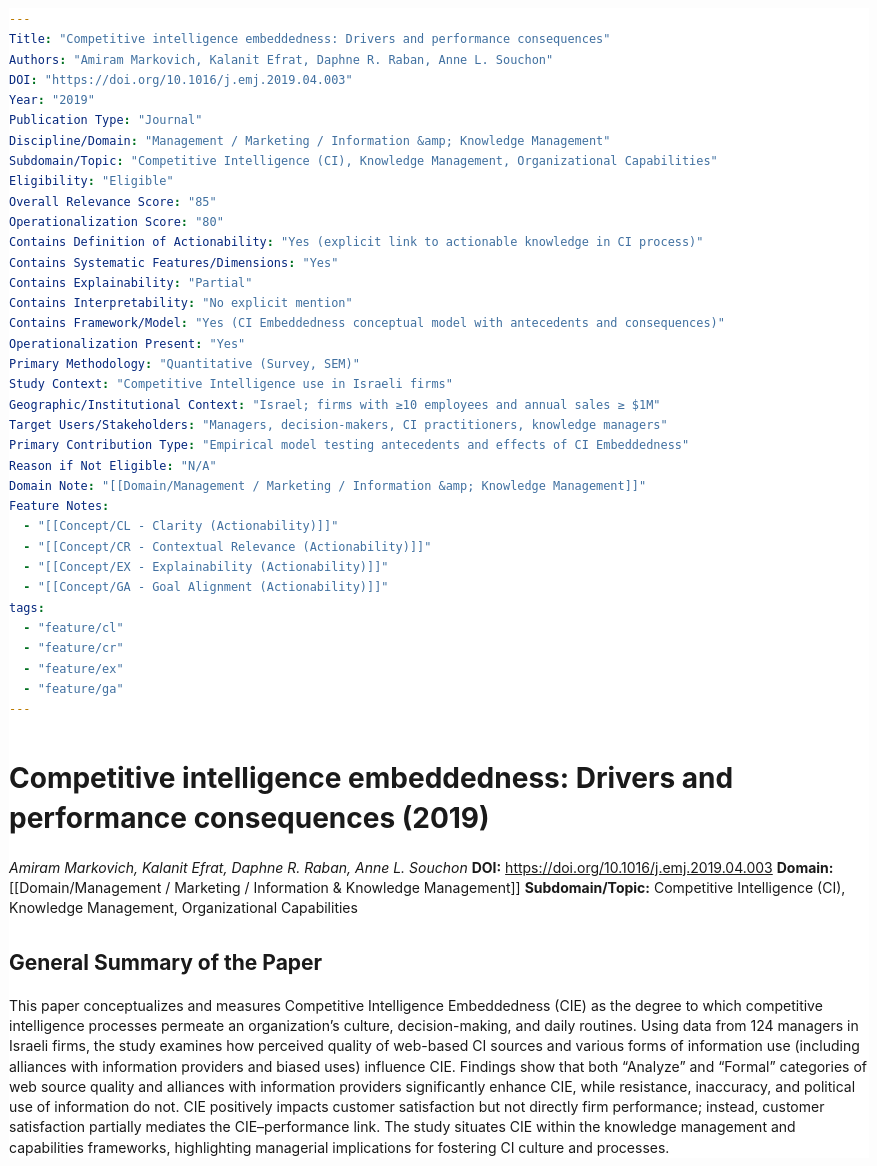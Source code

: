 ```yaml
---
Title: "Competitive intelligence embeddedness: Drivers and performance consequences"
Authors: "Amiram Markovich, Kalanit Efrat, Daphne R. Raban, Anne L. Souchon"
DOI: "https://doi.org/10.1016/j.emj.2019.04.003"
Year: "2019"
Publication Type: "Journal"
Discipline/Domain: "Management / Marketing / Information &amp; Knowledge Management"
Subdomain/Topic: "Competitive Intelligence (CI), Knowledge Management, Organizational Capabilities"
Eligibility: "Eligible"
Overall Relevance Score: "85"
Operationalization Score: "80"
Contains Definition of Actionability: "Yes (explicit link to actionable knowledge in CI process)"
Contains Systematic Features/Dimensions: "Yes"
Contains Explainability: "Partial"
Contains Interpretability: "No explicit mention"
Contains Framework/Model: "Yes (CI Embeddedness conceptual model with antecedents and consequences)"
Operationalization Present: "Yes"
Primary Methodology: "Quantitative (Survey, SEM)"
Study Context: "Competitive Intelligence use in Israeli firms"
Geographic/Institutional Context: "Israel; firms with ≥10 employees and annual sales ≥ $1M"
Target Users/Stakeholders: "Managers, decision-makers, CI practitioners, knowledge managers"
Primary Contribution Type: "Empirical model testing antecedents and effects of CI Embeddedness"
Reason if Not Eligible: "N/A"
Domain Note: "[[Domain/Management / Marketing / Information &amp; Knowledge Management]]"
Feature Notes:
  - "[[Concept/CL - Clarity (Actionability)]]"
  - "[[Concept/CR - Contextual Relevance (Actionability)]]"
  - "[[Concept/EX - Explainability (Actionability)]]"
  - "[[Concept/GA - Goal Alignment (Actionability)]]"
tags:
  - "feature/cl"
  - "feature/cr"
  - "feature/ex"
  - "feature/ga"
---
```

# Competitive intelligence embeddedness: Drivers and performance consequences (2019)
*Amiram Markovich, Kalanit Efrat, Daphne R. Raban, Anne L. Souchon*
**DOI:** https://doi.org/10.1016/j.emj.2019.04.003
**Domain:** [[Domain/Management / Marketing / Information &amp; Knowledge Management]]
**Subdomain/Topic:** Competitive Intelligence (CI), Knowledge Management, Organizational Capabilities

## General Summary of the Paper
This paper conceptualizes and measures Competitive Intelligence Embeddedness (CIE) as the degree to which competitive intelligence processes permeate an organization’s culture, decision-making, and daily routines. Using data from 124 managers in Israeli firms, the study examines how perceived quality of web-based CI sources and various forms of information use (including alliances with information providers and biased uses) influence CIE. Findings show that both “Analyze” and “Formal” categories of web source quality and alliances with information providers significantly enhance CIE, while resistance, inaccuracy, and political use of information do not. CIE positively impacts customer satisfaction but not directly firm performance; instead, customer satisfaction partially mediates the CIE–performance link. The study situates CIE within the knowledge management and capabilities frameworks, highlighting managerial implications for fostering CI culture and processes.
